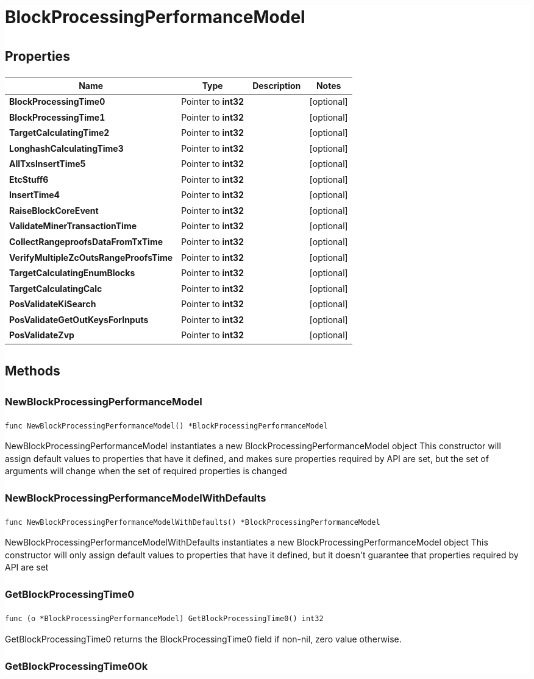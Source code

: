 # BlockProcessingPerformanceModel

## Properties

Name | Type | Description | Notes
------------ | ------------- | ------------- | -------------
**BlockProcessingTime0** | Pointer to **int32** |  | [optional] 
**BlockProcessingTime1** | Pointer to **int32** |  | [optional] 
**TargetCalculatingTime2** | Pointer to **int32** |  | [optional] 
**LonghashCalculatingTime3** | Pointer to **int32** |  | [optional] 
**AllTxsInsertTime5** | Pointer to **int32** |  | [optional] 
**EtcStuff6** | Pointer to **int32** |  | [optional] 
**InsertTime4** | Pointer to **int32** |  | [optional] 
**RaiseBlockCoreEvent** | Pointer to **int32** |  | [optional] 
**ValidateMinerTransactionTime** | Pointer to **int32** |  | [optional] 
**CollectRangeproofsDataFromTxTime** | Pointer to **int32** |  | [optional] 
**VerifyMultipleZcOutsRangeProofsTime** | Pointer to **int32** |  | [optional] 
**TargetCalculatingEnumBlocks** | Pointer to **int32** |  | [optional] 
**TargetCalculatingCalc** | Pointer to **int32** |  | [optional] 
**PosValidateKiSearch** | Pointer to **int32** |  | [optional] 
**PosValidateGetOutKeysForInputs** | Pointer to **int32** |  | [optional] 
**PosValidateZvp** | Pointer to **int32** |  | [optional] 

## Methods

### NewBlockProcessingPerformanceModel

`func NewBlockProcessingPerformanceModel() *BlockProcessingPerformanceModel`

NewBlockProcessingPerformanceModel instantiates a new BlockProcessingPerformanceModel object
This constructor will assign default values to properties that have it defined,
and makes sure properties required by API are set, but the set of arguments
will change when the set of required properties is changed

### NewBlockProcessingPerformanceModelWithDefaults

`func NewBlockProcessingPerformanceModelWithDefaults() *BlockProcessingPerformanceModel`

NewBlockProcessingPerformanceModelWithDefaults instantiates a new BlockProcessingPerformanceModel object
This constructor will only assign default values to properties that have it defined,
but it doesn't guarantee that properties required by API are set

### GetBlockProcessingTime0

`func (o *BlockProcessingPerformanceModel) GetBlockProcessingTime0() int32`

GetBlockProcessingTime0 returns the BlockProcessingTime0 field if non-nil, zero value otherwise.

### GetBlockProcessingTime0Ok
